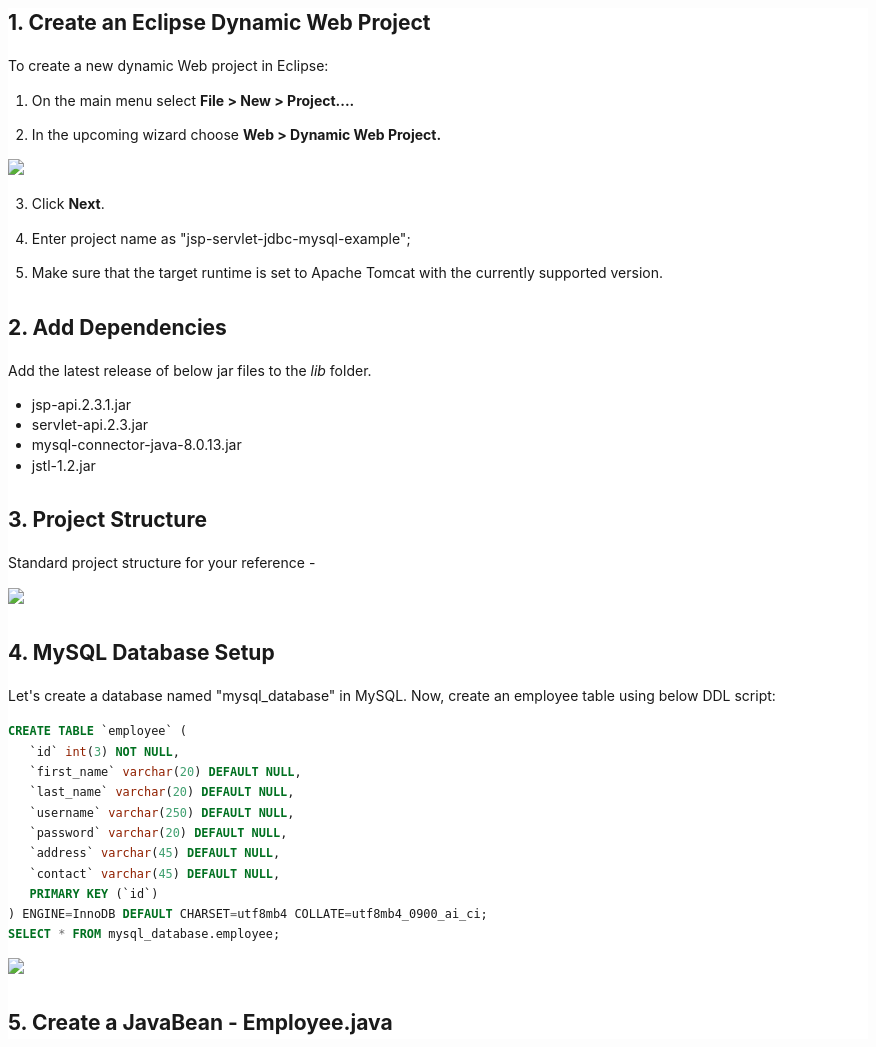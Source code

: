 ## 1. Create an Eclipse Dynamic Web Project

To create a new dynamic Web project in Eclipse:

1. On the main menu select **File > New > Project....**

2. In the upcoming wizard choose **Web > Dynamic Web Project.**

![](https://3.bp.blogspot.com/-CeA278XIG4g/XDiv1ePWVlI/AAAAAAAAFZI/2mvCujNS2Co_gp1UqevtbZk0qhDsaa9DwCLcBGAs/s1600/create-web-proj-1.png)

 
3. Click **Next**.

4. Enter project name as "jsp-servlet-jdbc-mysql-example";  
5. Make sure that the target runtime is set to Apache Tomcat with the currently supported version.

  

## 2. Add Dependencies

Add the latest release of below jar files to the  _lib_  folder.

-   jsp-api.2.3.1.jar
-   servlet-api.2.3.jar
-   mysql-connector-java-8.0.13.jar
-   jstl-1.2.jar

## 3. Project Structure

Standard project structure for your reference -  
  

![](https://4.bp.blogspot.com/-_BhczrcuB98/XHoq0l2EXGI/AAAAAAAAFso/XgmaqUc9IhICLEARyseremI-08q9IqC6QCLcBGAs/s1600/project-structure.PNG)

## 4. MySQL Database Setup

Let's create a database named "mysql_database" in MySQL. Now, create an employee table using below DDL script:
```sql
CREATE TABLE `employee` (
   `id` int(3) NOT NULL,
   `first_name` varchar(20) DEFAULT NULL,
   `last_name` varchar(20) DEFAULT NULL,
   `username` varchar(250) DEFAULT NULL,
   `password` varchar(20) DEFAULT NULL,
   `address` varchar(45) DEFAULT NULL,
   `contact` varchar(45) DEFAULT NULL,
   PRIMARY KEY (`id`)
) ENGINE=InnoDB DEFAULT CHARSET=utf8mb4 COLLATE=utf8mb4_0900_ai_ci;
SELECT * FROM mysql_database.employee; 
```
![](https://2.bp.blogspot.com/-X4qfoU2wMdQ/XHosgUiEnkI/AAAAAAAAFs8/HxATt2U25qETu0dmTp5BKtwDmU4xIxudwCLcBGAs/s1600/mysql-database.PNG)

## 5. Create a JavaBean - Employee.java
